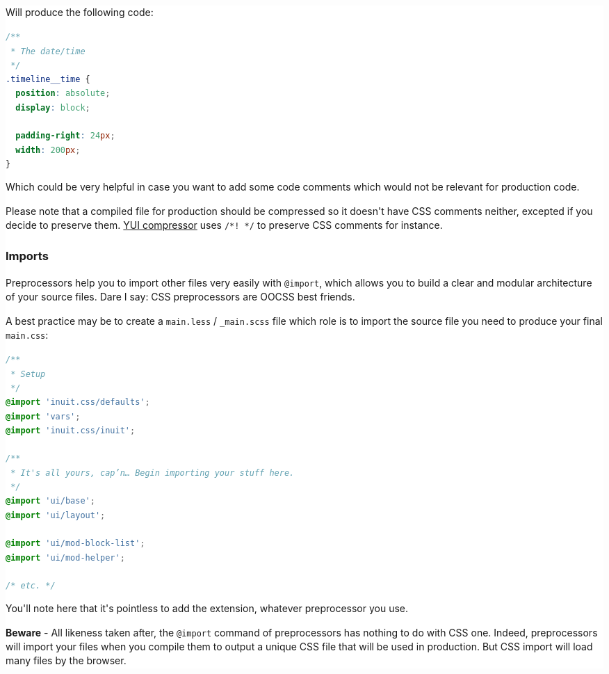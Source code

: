 Will produce the following code:

```css
/**
 * The date/time
 */
.timeline__time {
  position: absolute;
  display: block;

  padding-right: 24px;
  width: 200px;
}
```

Which could be very helpful in case you want to add some code comments which would not be relevant for production code.

Please note that a compiled file for production should be compressed so it doesn't have CSS comments neither, excepted if you decide to preserve them. [YUI compressor](http://yui.github.io/yuicompressor/css.html) uses `/*! */` to preserve CSS comments for instance.

### Imports

Preprocessors help you to import other files very easily with `@import`, which allows you to build a clear and modular architecture of your source files. Dare I say: CSS preprocessors are OOCSS best friends.

A best practice may be to create a `main.less` / `_main.scss` file which role is to import the source file you need to produce your final `main.css`:

```scss
/**
 * Setup
 */
@import 'inuit.css/defaults';
@import 'vars';
@import 'inuit.css/inuit';

/**
 * It's all yours, cap’n… Begin importing your stuff here.
 */
@import 'ui/base';
@import 'ui/layout';

@import 'ui/mod-block-list';
@import 'ui/mod-helper';

/* etc. */
```

You'll note here that it's pointless to add the extension, whatever preprocessor you use.

<strong>Beware</strong> - All likeness taken after, the <code>@import</code> command of preprocessors has nothing to do with CSS one. Indeed, preprocessors will import your files when you compile them to output a unique CSS file that will be used in production. But CSS import will load many files by the browser.
